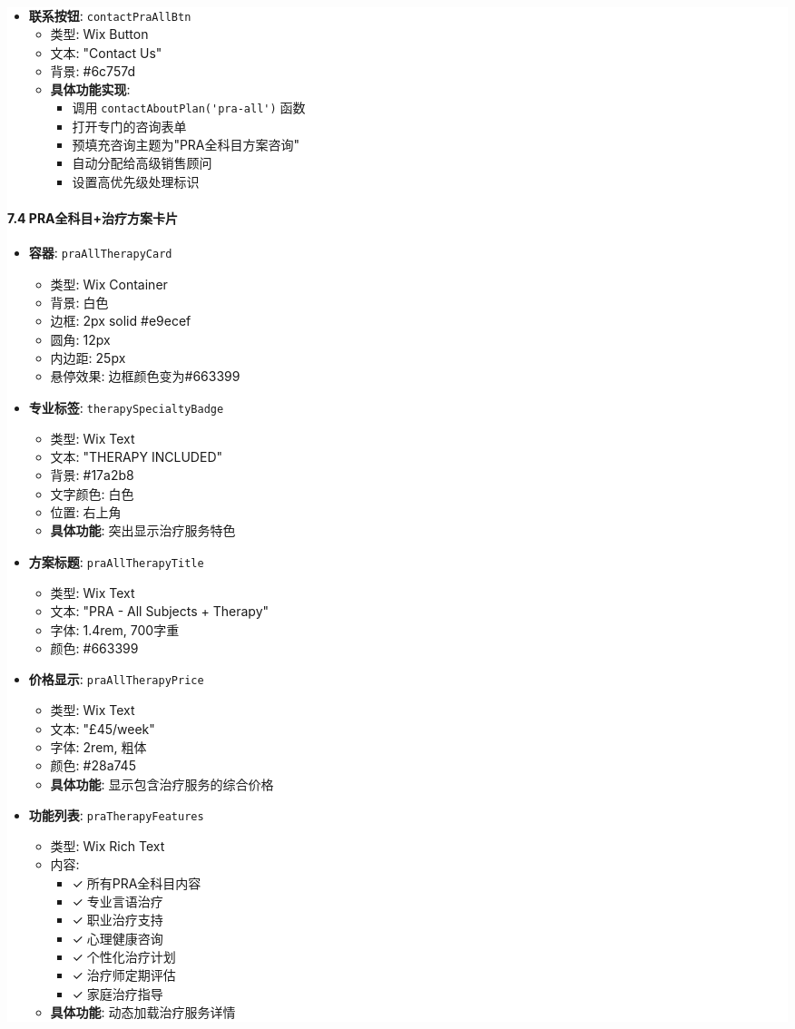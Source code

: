 - **联系按钮**: `contactPraAllBtn`
  - 类型: Wix Button
  - 文本: "Contact Us"
  - 背景: #6c757d
  - **具体功能实现**:
    - 调用 `contactAboutPlan('pra-all')` 函数
    - 打开专门的咨询表单
    - 预填充咨询主题为"PRA全科目方案咨询"
    - 自动分配给高级销售顾问
    - 设置高优先级处理标识

#### 7.4 PRA全科目+治疗方案卡片
- **容器**: `praAllTherapyCard`
  - 类型: Wix Container
  - 背景: 白色
  - 边框: 2px solid #e9ecef
  - 圆角: 12px
  - 内边距: 25px
  - 悬停效果: 边框颜色变为#663399

- **专业标签**: `therapySpecialtyBadge`
  - 类型: Wix Text
  - 文本: "THERAPY INCLUDED"
  - 背景: #17a2b8
  - 文字颜色: 白色
  - 位置: 右上角
  - **具体功能**: 突出显示治疗服务特色

- **方案标题**: `praAllTherapyTitle`
  - 类型: Wix Text
  - 文本: "PRA - All Subjects + Therapy"
  - 字体: 1.4rem, 700字重
  - 颜色: #663399

- **价格显示**: `praAllTherapyPrice`
  - 类型: Wix Text
  - 文本: "£45/week"
  - 字体: 2rem, 粗体
  - 颜色: #28a745
  - **具体功能**: 显示包含治疗服务的综合价格

- **功能列表**: `praTherapyFeatures`
  - 类型: Wix Rich Text
  - 内容: 
    - ✓ 所有PRA全科目内容
    - ✓ 专业言语治疗
    - ✓ 职业治疗支持
    - ✓ 心理健康咨询
    - ✓ 个性化治疗计划
    - ✓ 治疗师定期评估
    - ✓ 家庭治疗指导
  - **具体功能**: 动态加载治疗服务详情
